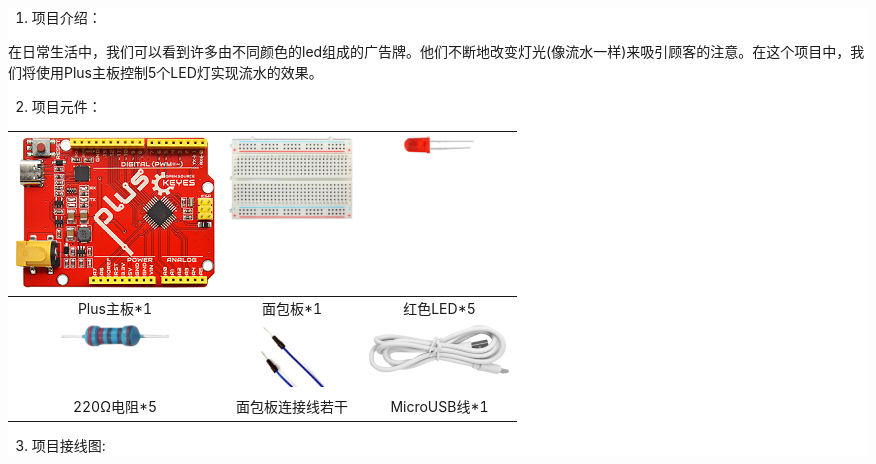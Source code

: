 1. 项目介绍：

在日常生活中，我们可以看到许多由不同颜色的led组成的广告牌。他们不断地改变灯光(像流水一样)来吸引顾客的注意。在这个项目中，我们将使用Plus主板控制5个LED灯实现流水的效果。

2. 项目元件：

|![图片不存在](./media/fc2db3f45232d5e01df879432330c47e.png)|![图片不存在](./media/3eb806e0acb028c1b242da3b85c44e58.png)|![图片不存在](./media/28c28e6163de71f861c1f8f9bf621ee2.png)|
| :--: | :--: | :--: |
|Plus主板*1|面包板*1|红色LED*5|
|![图片不存在](./media/11f324f82f890b0691f134e1ea7a3765.png)| ![图片不存在](./media/8d920d12138bd3b4e62f02cecc2c63a3.png)|![图片不存在](./media/86acd6d2f757c33fd22aee0522c5a2df.png)|
|220Ω电阻*5|面包板连接线若干|MicroUSB线*1|

3. 项目接线图:
